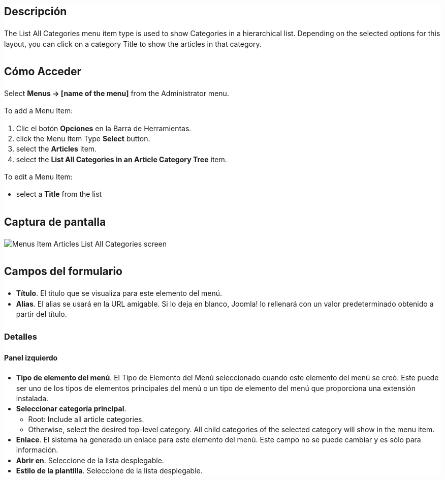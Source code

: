 

## Descripción

The List All Categories menu item type is used to show Categories in a
hierarchical list. Depending on the selected options for this layout,
you can click on a category Title to show the articles in that category.

## Cómo Acceder

Select **Menus → \[name of the menu\]** from the Administrator menu.

To add a Menu Item:

1.  Clic el botón **Opciones** en la Barra de Herramientas.
2.  click the Menu Item Type **Select** button.
3.  select the **Articles** item.
4.  select the **List All Categories in an Article Category Tree** item.

To edit a Menu Item:

- select a **Title** from the list

## Captura de pantalla

<img
src="https://docs.joomla.org/images/thumb/d/d6/Help-4x-Menus-Item-Articles-List-All-Categories-screen-es.png/800px-Help-4x-Menus-Item-Articles-List-All-Categories-screen-es.png"
decoding="async"
srcset="https://docs.joomla.org/images/thumb/d/d6/Help-4x-Menus-Item-Articles-List-All-Categories-screen-es.png/1200px-Help-4x-Menus-Item-Articles-List-All-Categories-screen-es.png 1.5x, https://docs.joomla.org/images/thumb/d/d6/Help-4x-Menus-Item-Articles-List-All-Categories-screen-es.png/1600px-Help-4x-Menus-Item-Articles-List-All-Categories-screen-es.png 2x"
data-file-width="2880" data-file-height="1591" width="800" height="442"
alt="Menus Item Articles List All Categories screen" />

## Campos del formulario

- **Título**. El título que se visualiza para este elemento del menú.
- **Alias**. El alias se usará en la URL amigable. Si lo deja en blanco,
  Joomla! lo rellenará con un valor predeterminado obtenido a partir del
  título.

### Detalles

#### Panel izquierdo

- **Tipo de elemento del menú**. El Tipo de Elemento del Menú
  seleccionado cuando este elemento del menú se creó. Este puede ser uno
  de los tipos de elementos principales del menú o un tipo de elemento
  del menú que proporciona una extensión instalada.
- **Seleccionar categoría principal**.
  - Root: Include all article categories.
  - Otherwise, select the desired top-level category. All child
    categories of the selected category will show in the menu item.
- **Enlace**. El sistema ha generado un enlace para este elemento del
  menú. Este campo no se puede cambiar y es sólo para información.
- **Abrir en**. Seleccione de la lista desplegable.
- **Estilo de la plantilla**. Seleccione de la lista desplegable.
